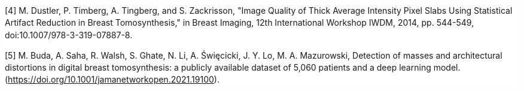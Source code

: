 [4] M. Dustler, P. Timberg, A. Tingberg, and S. Zackrisson, "Image Quality of Thick Average Intensity Pixel Slabs Using Statistical Artifact Reduction in Breast Tomosynthesis," in Breast Imaging, 12th International Workshop IWDM, 2014, pp. 544-549, doi:10.1007/978-3-319-07887-8.

[5] M. Buda, A. Saha, R. Walsh, S. Ghate, N. Li, A. Święcicki, J. Y. Lo, M. A. Mazurowski, Detection of masses and architectural distortions in digital breast tomosynthesis: a publicly available dataset of 5,060 patients and a deep learning model. (https://doi.org/10.1001/jamanetworkopen.2021.19100).
 
